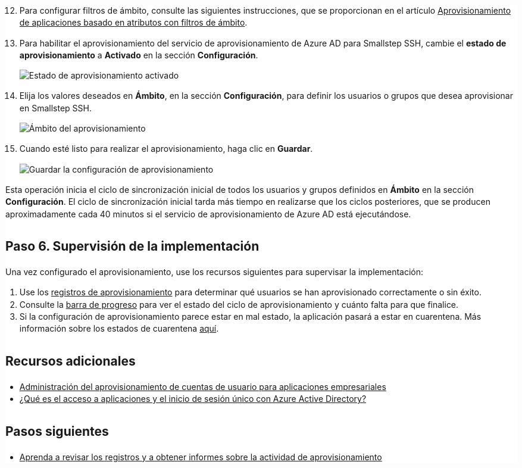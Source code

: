 12. Para configurar filtros de ámbito, consulte las siguientes instrucciones, que se proporcionan en el artículo [Aprovisionamiento de aplicaciones basado en atributos con filtros de ámbito](../app-provisioning/define-conditional-rules-for-provisioning-user-accounts.md).

13. Para habilitar el aprovisionamiento del servicio de aprovisionamiento de Azure AD para Smallstep SSH, cambie el **estado de aprovisionamiento** a **Activado** en la sección **Configuración**.

    ![Estado de aprovisionamiento activado](common/provisioning-toggle-on.png)

14. Elija los valores deseados en **Ámbito**, en la sección **Configuración**, para definir los usuarios o grupos que desea aprovisionar en Smallstep SSH.

    ![Ámbito del aprovisionamiento](common/provisioning-scope.png)

15. Cuando esté listo para realizar el aprovisionamiento, haga clic en **Guardar**.

    ![Guardar la configuración de aprovisionamiento](common/provisioning-configuration-save.png)

Esta operación inicia el ciclo de sincronización inicial de todos los usuarios y grupos definidos en **Ámbito** en la sección **Configuración**. El ciclo de sincronización inicial tarda más tiempo en realizarse que los ciclos posteriores, que se producen aproximadamente cada 40 minutos si el servicio de aprovisionamiento de Azure AD está ejecutándose. 

## <a name="step-6-monitor-your-deployment"></a>Paso 6. Supervisión de la implementación
Una vez configurado el aprovisionamiento, use los recursos siguientes para supervisar la implementación:

1. Use los [registros de aprovisionamiento](../reports-monitoring/concept-provisioning-logs.md) para determinar qué usuarios se han aprovisionado correctamente o sin éxito.
2. Consulte la [barra de progreso](../app-provisioning/application-provisioning-when-will-provisioning-finish-specific-user.md) para ver el estado del ciclo de aprovisionamiento y cuánto falta para que finalice.
3. Si la configuración de aprovisionamiento parece estar en mal estado, la aplicación pasará a estar en cuarentena. Más información sobre los estados de cuarentena [aquí](../app-provisioning/application-provisioning-quarantine-status.md).  

## <a name="additional-resources"></a>Recursos adicionales

* [Administración del aprovisionamiento de cuentas de usuario para aplicaciones empresariales](../app-provisioning/configure-automatic-user-provisioning-portal.md)
* [¿Qué es el acceso a aplicaciones y el inicio de sesión único con Azure Active Directory?](../manage-apps/what-is-single-sign-on.md)

## <a name="next-steps"></a>Pasos siguientes

* [Aprenda a revisar los registros y a obtener informes sobre la actividad de aprovisionamiento](../app-provisioning/check-status-user-account-provisioning.md)